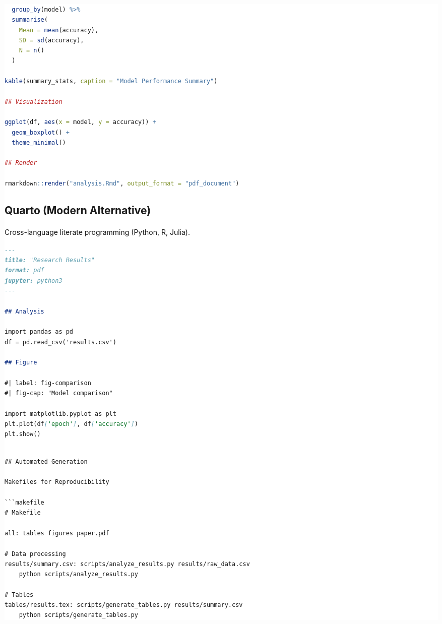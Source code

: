 ```r
  group_by(model) %>%
  summarise(
    Mean = mean(accuracy),
    SD = sd(accuracy),
    N = n()
  )

kable(summary_stats, caption = "Model Performance Summary")

## Visualization

ggplot(df, aes(x = model, y = accuracy)) +
  geom_boxplot() +
  theme_minimal()

## Render

rmarkdown::render("analysis.Rmd", output_format = "pdf_document")
```

## Quarto (Modern Alternative)

Cross-language literate programming (Python, R, Julia).

```markdown
---
title: "Research Results"
format: pdf
jupyter: python3
---

## Analysis

import pandas as pd
df = pd.read_csv('results.csv')

## Figure

#| label: fig-comparison
#| fig-cap: "Model comparison"

import matplotlib.pyplot as plt
plt.plot(df['epoch'], df['accuracy'])
plt.show()
```
```

## Automated Generation

Makefiles for Reproducibility

```makefile
# Makefile

all: tables figures paper.pdf

# Data processing
results/summary.csv: scripts/analyze_results.py results/raw_data.csv
	python scripts/analyze_results.py

# Tables
tables/results.tex: scripts/generate_tables.py results/summary.csv
	python scripts/generate_tables.py

```
